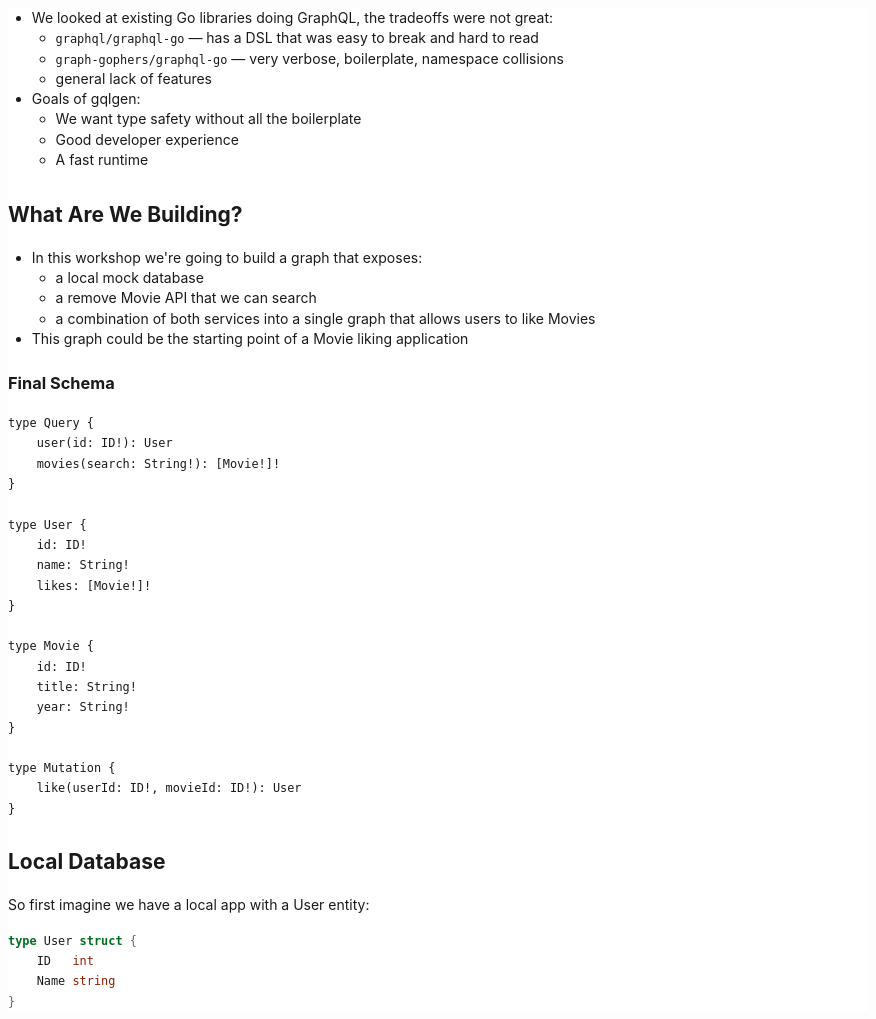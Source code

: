 - We looked at existing Go libraries doing GraphQL, the tradeoffs were not great:
    - `graphql/graphql-go` — has a DSL that was easy to break and hard to read
    - `graph-gophers/graphql-go` — very verbose, boilerplate, namespace collisions
    - general lack of features
- Goals of gqlgen:
    - We want type safety without all the boilerplate
    - Good developer experience
    - A fast runtime

## What Are We Building?

- In this workshop we're going to build a graph that exposes:
    - a local mock database
    - a remove Movie API that we can search
    - a combination of both services into a single graph that allows users to like Movies
- This graph could be the starting point of a Movie liking application

### Final Schema

```
type Query {
    user(id: ID!): User
    movies(search: String!): [Movie!]!
}

type User {
    id: ID!
    name: String!
    likes: [Movie!]!
}

type Movie {
    id: ID!
    title: String!
    year: String!
}

type Mutation {
    like(userId: ID!, movieId: ID!): User
}
```

## Local Database

So first imagine we have a local app with a User entity:

```go
type User struct {
	ID   int
	Name string
}
```
